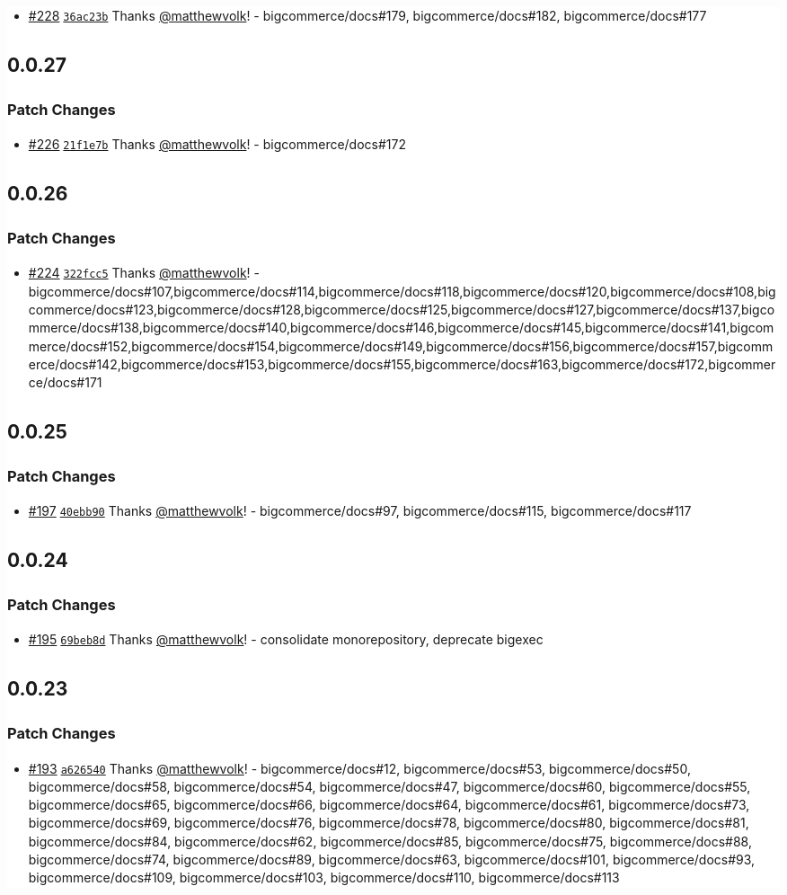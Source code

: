 - [#228](https://github.com/matthewvolk/bigrequest/pull/228) [`36ac23b`](https://github.com/matthewvolk/bigrequest/commit/36ac23ba3ab6294fb03858fe569a3c924170fb21) Thanks [@matthewvolk](https://github.com/matthewvolk)! - bigcommerce/docs#179, bigcommerce/docs#182, bigcommerce/docs#177

## 0.0.27

### Patch Changes

- [#226](https://github.com/matthewvolk/bigrequest/pull/226) [`21f1e7b`](https://github.com/matthewvolk/bigrequest/commit/21f1e7b39905cbcb2f840d5c3989201168e9509d) Thanks [@matthewvolk](https://github.com/matthewvolk)! - bigcommerce/docs#172

## 0.0.26

### Patch Changes

- [#224](https://github.com/matthewvolk/bigrequest/pull/224) [`322fcc5`](https://github.com/matthewvolk/bigrequest/commit/322fcc557f32d138d4d3743f6efc010fb0625ab0) Thanks [@matthewvolk](https://github.com/matthewvolk)! - bigcommerce/docs#107,bigcommerce/docs#114,bigcommerce/docs#118,bigcommerce/docs#120,bigcommerce/docs#108,bigcommerce/docs#123,bigcommerce/docs#128,bigcommerce/docs#125,bigcommerce/docs#127,bigcommerce/docs#137,bigcommerce/docs#138,bigcommerce/docs#140,bigcommerce/docs#146,bigcommerce/docs#145,bigcommerce/docs#141,bigcommerce/docs#152,bigcommerce/docs#154,bigcommerce/docs#149,bigcommerce/docs#156,bigcommerce/docs#157,bigcommerce/docs#142,bigcommerce/docs#153,bigcommerce/docs#155,bigcommerce/docs#163,bigcommerce/docs#172,bigcommerce/docs#171

## 0.0.25

### Patch Changes

- [#197](https://github.com/matthewvolk/bigrequest/pull/197) [`40ebb90`](https://github.com/matthewvolk/bigrequest/commit/40ebb904605213d9ffedc27d62d39fb28d8a43b9) Thanks [@matthewvolk](https://github.com/matthewvolk)! - bigcommerce/docs#97, bigcommerce/docs#115, bigcommerce/docs#117

## 0.0.24

### Patch Changes

- [#195](https://github.com/matthewvolk/bigrequest/pull/195) [`69beb8d`](https://github.com/matthewvolk/bigrequest/commit/69beb8d5880e34243a6768b638bec5f98c4c2f8a) Thanks [@matthewvolk](https://github.com/matthewvolk)! - consolidate monorepository, deprecate bigexec

## 0.0.23

### Patch Changes

- [#193](https://github.com/matthewvolk/bigrequest/pull/193) [`a626540`](https://github.com/matthewvolk/bigrequest/commit/a626540cc0af06a70c074e549ef91270f95f92d3) Thanks [@matthewvolk](https://github.com/matthewvolk)! - bigcommerce/docs#12, bigcommerce/docs#53, bigcommerce/docs#50, bigcommerce/docs#58, bigcommerce/docs#54, bigcommerce/docs#47, bigcommerce/docs#60, bigcommerce/docs#55, bigcommerce/docs#65, bigcommerce/docs#66, bigcommerce/docs#64, bigcommerce/docs#61, bigcommerce/docs#73, bigcommerce/docs#69, bigcommerce/docs#76, bigcommerce/docs#78, bigcommerce/docs#80, bigcommerce/docs#81, bigcommerce/docs#84, bigcommerce/docs#62, bigcommerce/docs#85, bigcommerce/docs#75, bigcommerce/docs#88, bigcommerce/docs#74, bigcommerce/docs#89, bigcommerce/docs#63, bigcommerce/docs#101, bigcommerce/docs#93, bigcommerce/docs#109, bigcommerce/docs#103, bigcommerce/docs#110, bigcommerce/docs#113

